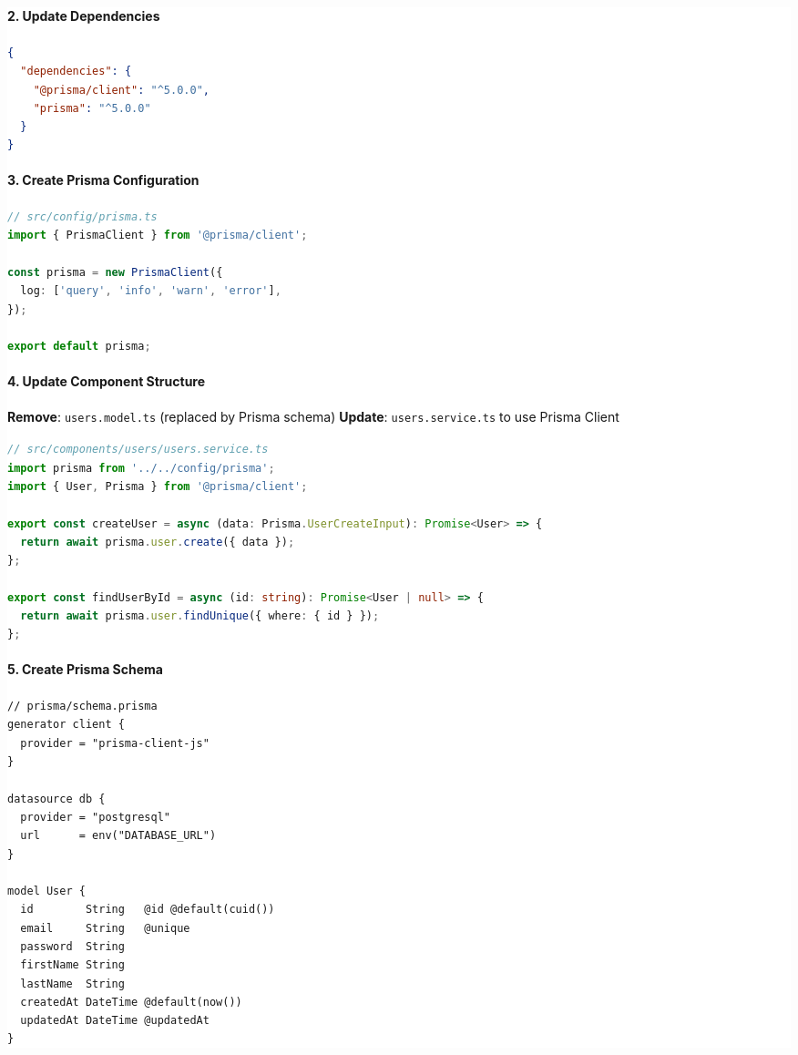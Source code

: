#### **2. Update Dependencies**
```json
{
  "dependencies": {
    "@prisma/client": "^5.0.0",
    "prisma": "^5.0.0"
  }
}
```

#### **3. Create Prisma Configuration**
```typescript
// src/config/prisma.ts
import { PrismaClient } from '@prisma/client';

const prisma = new PrismaClient({
  log: ['query', 'info', 'warn', 'error'],
});

export default prisma;
```

#### **4. Update Component Structure**
**Remove**: `users.model.ts` (replaced by Prisma schema)
**Update**: `users.service.ts` to use Prisma Client

```typescript
// src/components/users/users.service.ts
import prisma from '../../config/prisma';
import { User, Prisma } from '@prisma/client';

export const createUser = async (data: Prisma.UserCreateInput): Promise<User> => {
  return await prisma.user.create({ data });
};

export const findUserById = async (id: string): Promise<User | null> => {
  return await prisma.user.findUnique({ where: { id } });
};
```

#### **5. Create Prisma Schema**
```prisma
// prisma/schema.prisma
generator client {
  provider = "prisma-client-js"
}

datasource db {
  provider = "postgresql"
  url      = env("DATABASE_URL")
}

model User {
  id        String   @id @default(cuid())
  email     String   @unique
  password  String
  firstName String
  lastName  String
  createdAt DateTime @default(now())
  updatedAt DateTime @updatedAt
}
```
